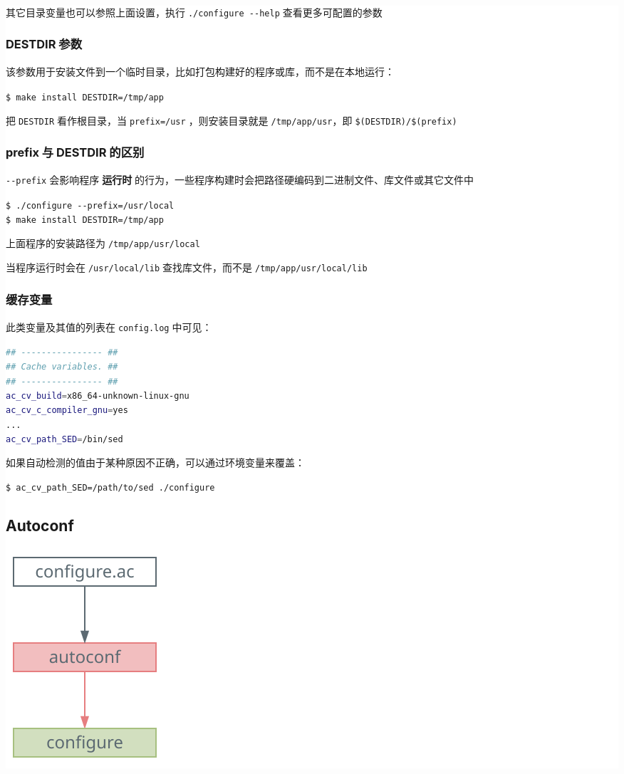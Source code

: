 其它目录变量也可以参照上面设置，执行 `./configure --help` 查看更多可配置的参数


### DESTDIR 参数

该参数用于安装文件到一个临时目录，比如打包构建好的程序或库，而不是在本地运行：

```bash-session
$ make install DESTDIR=/tmp/app
```
把 `DESTDIR` 看作根目录，当 `prefix=/usr` ，则安装目录就是 `/tmp/app/usr`，即 `$(DESTDIR)/$(prefix)`


### prefix 与 DESTDIR 的区别

`--prefix` 会影响程序 **运行时** 的行为，一些程序构建时会把路径硬编码到二进制文件、库文件或其它文件中

```bash-session
$ ./configure --prefix=/usr/local
$ make install DESTDIR=/tmp/app
```

上面程序的安装路径为 `/tmp/app/usr/local`

当程序运行时会在 `/usr/local/lib` 查找库文件，而不是 `/tmp/app/usr/local/lib`




### 缓存变量

此类变量及其值的列表在 `config.log` 中可见：

```bash
## ---------------- ##
## Cache variables. ##
## ---------------- ##
ac_cv_build=x86_64-unknown-linux-gnu
ac_cv_c_compiler_gnu=yes
...
ac_cv_path_SED=/bin/sed
```

如果自动检测的值由于某种原因不正确，可以通过环境变量来覆盖：

```bash-session
$ ac_cv_path_SED=/path/to/sed ./configure
```







## Autoconf

<img src="autoconf.svg" class="svg"></img>